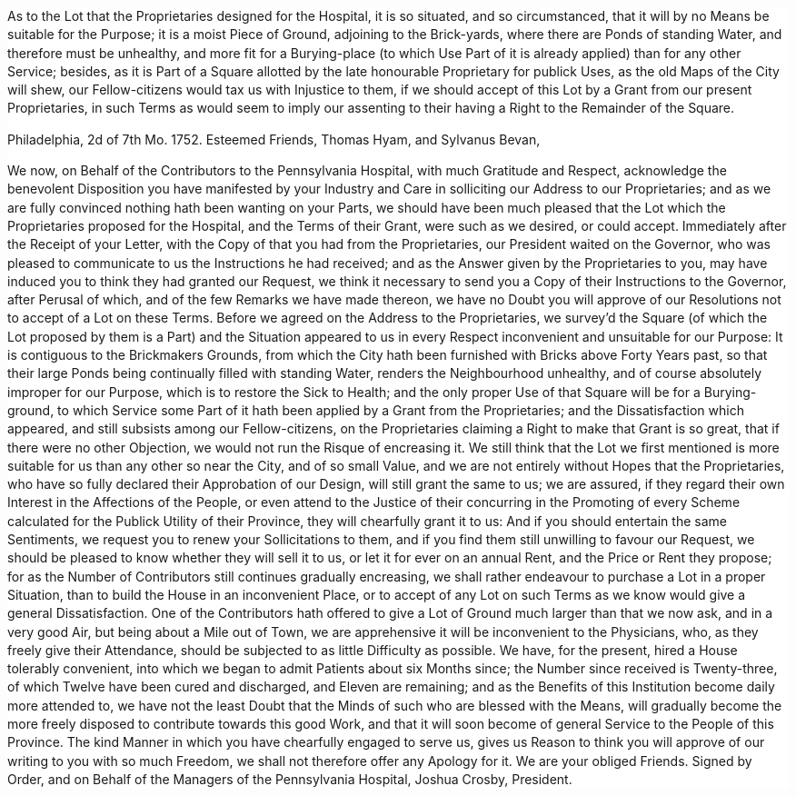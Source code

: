 As to the Lot that the Proprietaries designed for the Hospital, it is so situated, and so circumstanced, that it will by no Means be suitable for the Purpose; it is a moist Piece of Ground, adjoining to the Brick-yards, where there are Ponds of standing Water, and therefore must be unhealthy, and more fit for a Burying-place (to which Use Part of it is already applied) than for any other Service; besides, as it is Part of a Square allotted by the late honourable Proprietary for publick Uses, as the old Maps of the City will shew, our Fellow-citizens would tax us with Injustice to them, if we should accept of this Lot by a Grant from our present Proprietaries, in such Terms as would seem to imply our assenting to their having a Right to the Remainder of the Square.

  
  
  Philadelphia, 2d of 7th Mo. 1752.
  Esteemed Friends, Thomas Hyam, and Sylvanus Bevan,

  We now, on Behalf of the Contributors to the Pennsylvania Hospital, with much Gratitude and Respect, acknowledge the benevolent Disposition you have manifested by your Industry and Care in solliciting our Address to our Proprietaries; and as we are fully convinced nothing hath been wanting on your Parts, we should have been much pleased that the Lot which the Proprietaries proposed for the Hospital, and the Terms of their Grant, were such as we desired, or could accept.
Immediately after the Receipt of your Letter, with the Copy of that you had from the Proprietaries, our President waited on the Governor, who was pleased to communicate to us the Instructions he had received; and as the Answer given by the Proprietaries to you, may have induced you to think they had granted our Request, we think it necessary to send you a Copy of their Instructions to the Governor, after Perusal of which, and of the few Remarks we have made thereon, we have no Doubt you will approve of our Resolutions not to accept of a Lot on these Terms.
Before we agreed on the Address to the Proprietaries, we survey’d the Square (of which the Lot proposed by them is a Part) and the Situation appeared to us in every Respect inconvenient and unsuitable for our Purpose: It is contiguous to the Brickmakers Grounds, from which the City hath been furnished with Bricks above Forty Years past, so that their large Ponds being continually filled with standing Water, renders the Neighbourhood unhealthy, and of course absolutely improper for our Purpose, which is to restore the Sick to Health; and the only proper Use of that Square will be for a Burying-ground, to which Service some Part of it hath been applied by a Grant from the Proprietaries; and the Dissatisfaction which appeared, and still subsists among our Fellow-citizens, on the Proprietaries claiming a Right to make that Grant is so great, that if there were no other Objection, we would not run the Risque of encreasing it.
We still think that the Lot we first mentioned is more suitable for us than any other so near the City, and of so small Value, and we are not entirely without Hopes that the Proprietaries, who have so fully declared their Approbation of our Design, will still grant the same to us; we are assured, if they regard their own Interest in the Affections of the People, or even attend to the Justice of their concurring in the Promoting of every Scheme calculated for the Publick Utility of their Province, they will chearfully grant it to us: And if you should entertain the same Sentiments, we request you to renew your Sollicitations to them, and if you find them still unwilling to favour our Request, we should be pleased to know whether they will sell it to us, or let it for ever on an annual Rent, and the Price or Rent they propose; for as the Number of Contributors still continues gradually encreasing, we shall rather endeavour to purchase a Lot in a proper Situation, than to build the House in an inconvenient Place, or to accept of any Lot on such Terms as we know would give a general Dissatisfaction.
One of the Contributors hath offered to give a Lot of Ground much larger than that we now ask, and in a very good Air, but being about a Mile out of Town, we are apprehensive it will be inconvenient to the Physicians, who, as they freely give their Attendance, should be subjected to as little Difficulty as possible.
We have, for the present, hired a House tolerably convenient, into which we began to admit Patients about six Months since; the Number since received is Twenty-three, of which Twelve have been cured and discharged, and Eleven are remaining; and as the Benefits of this Institution become daily more attended to, we have not the least Doubt that the Minds of such who are blessed with the Means, will gradually become the more freely disposed to contribute towards this good Work, and that it will soon become of general Service to the People of this Province.
The kind Manner in which you have chearfully engaged to serve us, gives us Reason to think you will approve of our writing to you with so much Freedom, we shall not therefore offer any Apology for it.
We are your obliged Friends.
Signed by Order, and on Behalf of the Managers of the Pennsylvania Hospital,
Joshua Crosby, President.
